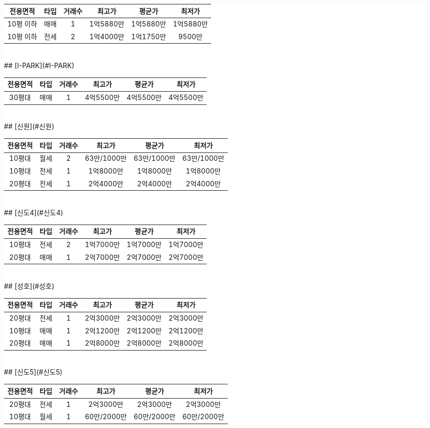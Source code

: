 |전용면적|타입|거래수|최고가|평균가|최저가|
|:---:|:---:|:---:|:---:|:---:|:---:|
|10평 이하|<span class="deal-type-1">매매</span>|1|1억5880만|1억5880만|1억5880만|
|10평 이하|<span class="deal-type-2">전세</span>|2|1억4000만|1억1750만|9500만|

<br/>
## [I-PARK](#I-PARK)

|전용면적|타입|거래수|최고가|평균가|최저가|
|:---:|:---:|:---:|:---:|:---:|:---:|
|30평대|<span class="deal-type-1">매매</span>|1|4억5500만|4억5500만|4억5500만|

<br/>
## [신원](#신원)

|전용면적|타입|거래수|최고가|평균가|최저가|
|:---:|:---:|:---:|:---:|:---:|:---:|
|10평대|<span class="deal-type-3">월세</span>|2|63만/1000만|63만/1000만|63만/1000만|
|10평대|<span class="deal-type-2">전세</span>|1|1억8000만|1억8000만|1억8000만|
|20평대|<span class="deal-type-2">전세</span>|1|2억4000만|2억4000만|2억4000만|

<br/>
## [신도4](#신도4)

|전용면적|타입|거래수|최고가|평균가|최저가|
|:---:|:---:|:---:|:---:|:---:|:---:|
|10평대|<span class="deal-type-2">전세</span>|2|1억7000만|1억7000만|1억7000만|
|20평대|<span class="deal-type-1">매매</span>|1|2억7000만|2억7000만|2억7000만|

<br/>
## [성호](#성호)

|전용면적|타입|거래수|최고가|평균가|최저가|
|:---:|:---:|:---:|:---:|:---:|:---:|
|20평대|<span class="deal-type-2">전세</span>|1|2억3000만|2억3000만|2억3000만|
|10평대|<span class="deal-type-1">매매</span>|1|2억1200만|2억1200만|2억1200만|
|20평대|<span class="deal-type-1">매매</span>|1|2억8000만|2억8000만|2억8000만|

<br/>
## [신도5](#신도5)

|전용면적|타입|거래수|최고가|평균가|최저가|
|:---:|:---:|:---:|:---:|:---:|:---:|
|20평대|<span class="deal-type-2">전세</span>|1|2억3000만|2억3000만|2억3000만|
|10평대|<span class="deal-type-3">월세</span>|1|60만/2000만|60만/2000만|60만/2000만|
